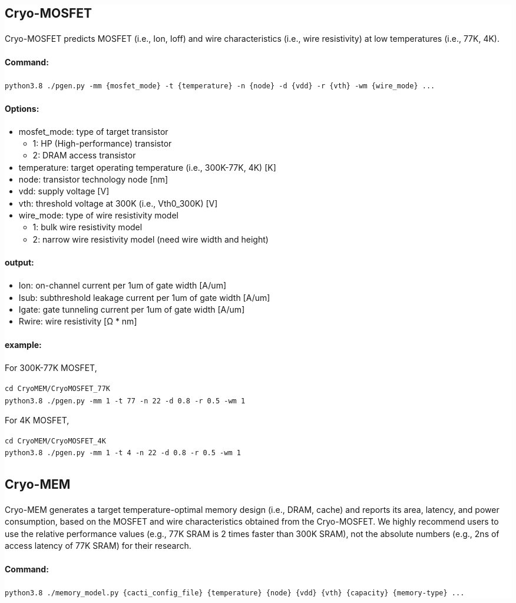 
## Cryo-MOSFET

Cryo-MOSFET predicts MOSFET (i.e., Ion, Ioff) and wire characteristics (i.e., wire resistivity) at low temperatures (i.e., 77K, 4K).

#### Command:
```
python3.8 ./pgen.py -mm {mosfet_mode} -t {temperature} -n {node} -d {vdd} -r {vth} -wm {wire_mode} ...
```

#### Options:
* mosfet_mode: type of target transistor
	* 1: HP (High-performance) transistor
 	* 2: DRAM access transistor
* temperature: target operating temperature (i.e., 300K-77K, 4K) [K]
* node: transistor technology node [nm]
* vdd: supply voltage [V]
* vth: threshold voltage at 300K (i.e., Vth0_300K) [V]
* wire_mode: type of wire resistivity model
	* 1: bulk wire resistivity model
	* 2: narrow wire resistivity model (need wire width and height)

#### output:
 * Ion: on-channel current per 1um of gate width [A/um]
 * Isub: subthreshold leakage current per 1um of gate width [A/um]
 * Igate: gate tunneling current per 1um of gate width [A/um]
 * Rwire: wire resistivity [Ω * nm]

#### example:
For 300K-77K MOSFET,
```
cd CryoMEM/CryoMOSFET_77K
python3.8 ./pgen.py -mm 1 -t 77 -n 22 -d 0.8 -r 0.5 -wm 1
```

For 4K MOSFET,
```
cd CryoMEM/CryoMOSFET_4K
python3.8 ./pgen.py -mm 1 -t 4 -n 22 -d 0.8 -r 0.5 -wm 1
```

## Cryo-MEM

Cryo-MEM generates a target temperature-optimal memory design (i.e., DRAM, cache) and reports its area, latency, and power consumption, based on the MOSFET and wire characteristics obtained from the Cryo-MOSFET.
We highly recommend users to use the relative performance values (e.g., 77K SRAM is 2 times faster than 300K SRAM), not the absolute numbers (e.g., 2ns of access latency of 77K SRAM) for their research.

#### Command:
```
python3.8 ./memory_model.py {cacti_config_file} {temperature} {node} {vdd} {vth} {capacity} {memory-type} ...
```
